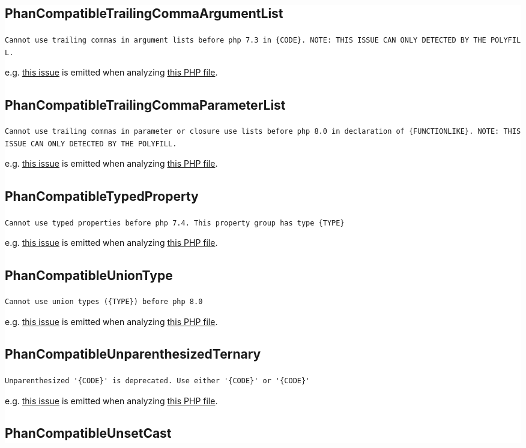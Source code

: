 ## PhanCompatibleTrailingCommaArgumentList

```
Cannot use trailing commas in argument lists before php 7.3 in {CODE}. NOTE: THIS ISSUE CAN ONLY DETECTED BY THE POLYFILL.
```

e.g. [this issue](https://github.com/phan/phan/tree/v5/tests/misc/fallback_test/expected/073_trailing_commas.php.expected#L1) is emitted when analyzing [this PHP file](https://github.com/phan/phan/tree/v5/tests/misc/fallback_test/src/073_trailing_commas.php#L4).

## PhanCompatibleTrailingCommaParameterList

```
Cannot use trailing commas in parameter or closure use lists before php 8.0 in declaration of {FUNCTIONLIKE}. NOTE: THIS ISSUE CAN ONLY DETECTED BY THE POLYFILL.
```

e.g. [this issue](https://github.com/phan/phan/tree/v5/tests/misc/fallback_test/expected/073_trailing_commas.php.expected#L2) is emitted when analyzing [this PHP file](https://github.com/phan/phan/tree/v5/tests/misc/fallback_test/src/073_trailing_commas.php#L8).

## PhanCompatibleTypedProperty

```
Cannot use typed properties before php 7.4. This property group has type {TYPE}
```

e.g. [this issue](https://github.com/phan/phan/tree/v5/tests/misc/fallback_test/expected/076_pipe.php.expected#L1) is emitted when analyzing [this PHP file](https://github.com/phan/phan/tree/v5/tests/misc/fallback_test/src/076_pipe.php#L3).

## PhanCompatibleUnionType

```
Cannot use union types ({TYPE}) before php 8.0
```

e.g. [this issue](https://github.com/phan/phan/tree/v5/tests/php80_files/expected/004_union_type_mismatch.php.expected#L1) is emitted when analyzing [this PHP file](https://github.com/phan/phan/tree/v5/tests/php80_files/src/004_union_type_mismatch.php#L2).

## PhanCompatibleUnparenthesizedTernary

```
Unparenthesized '{CODE}' is deprecated. Use either '{CODE}' or '{CODE}'
```

e.g. [this issue](https://github.com/phan/phan/tree/v5/tests/php74_files/expected/013_ambiguous_ternary.php.expected#L1) is emitted when analyzing [this PHP file](https://github.com/phan/phan/tree/v5/tests/php74_files/src/013_ambiguous_ternary.php#L6).

## PhanCompatibleUnsetCast
